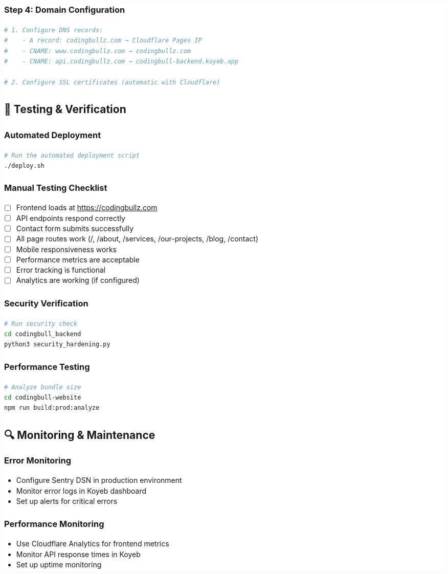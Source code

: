### Step 4: Domain Configuration
```bash
# 1. Configure DNS records:
#    - A record: codingbullz.com → Cloudflare Pages IP
#    - CNAME: www.codingbullz.com → codingbullz.com
#    - CNAME: api.codingbullz.com → codingbull-backend.koyeb.app

# 2. Configure SSL certificates (automatic with Cloudflare)
```

## 🧪 Testing & Verification

### Automated Deployment
```bash
# Run the automated deployment script
./deploy.sh
```

### Manual Testing Checklist
- [ ] Frontend loads at https://codingbullz.com
- [ ] API endpoints respond correctly
- [ ] Contact form submits successfully
- [ ] All page routes work (/, /about, /services, /our-projects, /blog, /contact)
- [ ] Mobile responsiveness works
- [ ] Performance metrics are acceptable
- [ ] Error tracking is functional
- [ ] Analytics are working (if configured)

### Security Verification
```bash
# Run security check
cd codingbull_backend
python3 security_hardening.py
```

### Performance Testing
```bash
# Analyze bundle size
cd codingbull-website
npm run build:prod:analyze
```

## 🔍 Monitoring & Maintenance

### Error Monitoring
- Configure Sentry DSN in production environment
- Monitor error logs in Koyeb dashboard
- Set up alerts for critical errors

### Performance Monitoring
- Use Cloudflare Analytics for frontend metrics
- Monitor API response times in Koyeb
- Set up uptime monitoring
